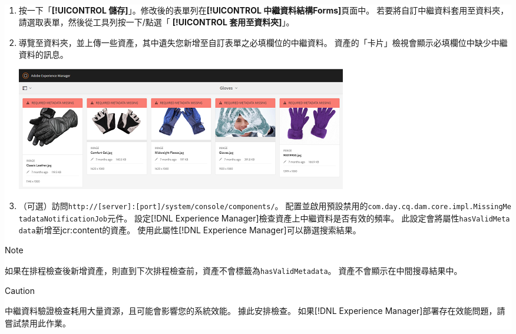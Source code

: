1. 按一下「**[!UICONTROL 儲存]**」。修改後的表單列在&#x200B;**[!UICONTROL 中繼資料結構Forms]**&#x200B;頁面中。 若要將自訂中繼資料套用至資料夾，請選取表單，然後從工具列按一下/點選「 **[!UICONTROL 套用至資料夾]**」。

1. 導覽至資料夾，並上傳一些資產，其中遺失您新增至自訂表單之必填欄位的中繼資料。 資產的「卡片」檢視會顯示必填欄位中缺少中繼資料的訊息。

   ![chlimage_1-192](assets/chlimage_1-192.png)

1. （可選）訪問`http://[server]:[port]/system/console/components/`。 配置並啟用預設禁用的`com.day.cq.dam.core.impl.MissingMetadataNotificationJob`元件。 設定[!DNL Experience Manager]檢查資產上中繼資料是否有效的頻率。
此設定會將屬性`hasValidMetadata`新增至jcr:content的資產。 使用此屬性[!DNL Experience Manager]可以篩選搜索結果。

>[!NOTE]
>
>如果在排程檢查後新增資產，則直到下次排程檢查前，資產不會標籤為`hasValidMetadata`。 資產不會顯示在中間搜尋結果中。

>[!CAUTION]
>
>中繼資料驗證檢查耗用大量資源，且可能會影響您的系統效能。 據此安排檢查。 如果[!DNL Experience Manager]部署存在效能問題，請嘗試禁用此作業。
